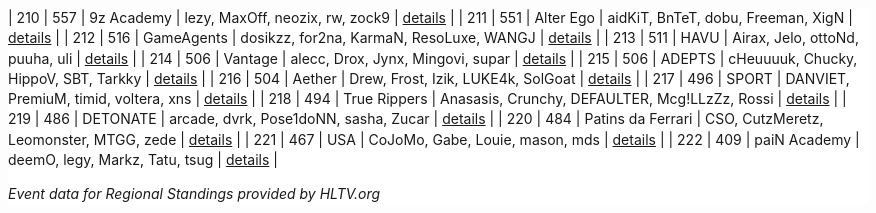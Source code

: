 | 210      |    557 | 9z Academy        | lezy, MaxOff, neozix, rw, zock9                  | [details](details/2024_12_31/0210--9z_academy--lezy-maxoff-neozix-rw-zock9.md)                       |
| 211      |    551 | Alter Ego         | aidKiT, BnTeT, dobu, Freeman, XigN               | [details](details/2024_12_31/0211--alter_ego--aidkit-bntet-dobu-freeman-xign.md)                     |
| 212      |    516 | GameAgents        | dosikzz, for2na, KarmaN, ResoLuxe, WANGJ         | [details](details/2024_12_31/0212--gameagents--dosikzz-for2na-karman-resoluxe-wangj.md)              |
| 213      |    511 | HAVU              | Airax, Jelo, ottoNd, puuha, uli                  | [details](details/2024_12_31/0213--havu--airax-jelo-ottond-puuha-uli.md)                             |
| 214      |    506 | Vantage           | alecc, Drox, Jynx, Mingovi, supar                | [details](details/2024_12_31/0214--vantage--alecc-drox-jynx-mingovi-supar.md)                        |
| 215      |    506 | ADEPTS            | cHeuuuuk, Chucky, HippoV, SBT, Tarkky            | [details](details/2024_12_31/0215--adepts--cheuuuuk-chucky-hippov-sbt-tarkky.md)                     |
| 216      |    504 | Aether            | Drew, Frost, Izik, LUKE4k, SolGoat               | [details](details/2024_12_31/0216--aether--drew-frost-izik-luke4k-solgoat.md)                        |
| 217      |    496 | SPORT             | DANVIET, PremiuM, timid, voltera, xns            | [details](details/2024_12_31/0217--sport--danviet-premium-timid-voltera-xns.md)                      |
| 218      |    494 | True Rippers      | Anasasis, Crunchy, DEFAULTER, Mcg!LLzZz, Rossi   | [details](details/2024_12_31/0218--true_rippers--anasasis-crunchy-defaulter-mcg_llzzz-rossi.md)      |
| 219      |    486 | DETONATE          | arcade, dvrk, Pose1doNN, sasha, Zucar            | [details](details/2024_12_31/0219--detonate--arcade-dvrk-pose1donn-sasha-zucar.md)                   |
| 220      |    484 | Patins da Ferrari | CSO, CutzMeretz, Leomonster, MTGG, zede          | [details](details/2024_12_31/0220--patins_da_ferrari--cso-cutzmeretz-leomonster-mtgg-zede.md)        |
| 221      |    467 | USA               | CoJoMo, Gabe, Louie, mason, mds                  | [details](details/2024_12_31/0221--usa--cojomo-gabe-louie-mason-mds.md)                              |
| 222      |    409 | paiN Academy      | deemO, legy, Markz, Tatu, tsug                   | [details](details/2024_12_31/0222--pain_academy--deemo-legy-markz-tatu-tsug.md)                      |


_Event data for Regional Standings provided by HLTV.org_<br />
